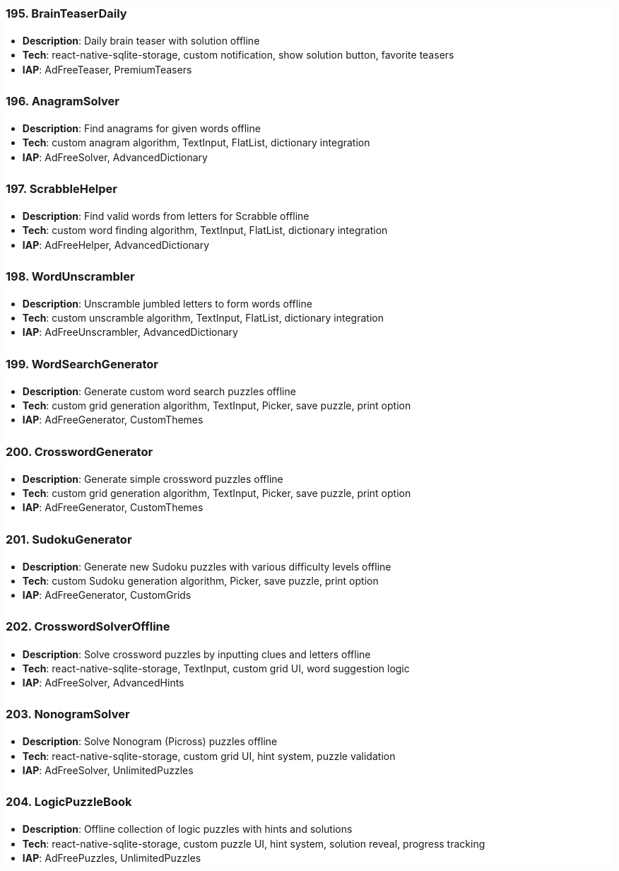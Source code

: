 ### 195. BrainTeaserDaily
- **Description**: Daily brain teaser with solution offline
- **Tech**: react-native-sqlite-storage, custom notification, show solution button, favorite teasers
- **IAP**: AdFreeTeaser, PremiumTeasers

### 196. AnagramSolver
- **Description**: Find anagrams for given words offline
- **Tech**: custom anagram algorithm, TextInput, FlatList, dictionary integration
- **IAP**: AdFreeSolver, AdvancedDictionary

### 197. ScrabbleHelper
- **Description**: Find valid words from letters for Scrabble offline
- **Tech**: custom word finding algorithm, TextInput, FlatList, dictionary integration
- **IAP**: AdFreeHelper, AdvancedDictionary

### 198. WordUnscrambler
- **Description**: Unscramble jumbled letters to form words offline
- **Tech**: custom unscramble algorithm, TextInput, FlatList, dictionary integration
- **IAP**: AdFreeUnscrambler, AdvancedDictionary

### 199. WordSearchGenerator
- **Description**: Generate custom word search puzzles offline
- **Tech**: custom grid generation algorithm, TextInput, Picker, save puzzle, print option
- **IAP**: AdFreeGenerator, CustomThemes

### 200. CrosswordGenerator
- **Description**: Generate simple crossword puzzles offline
- **Tech**: custom grid generation algorithm, TextInput, Picker, save puzzle, print option
- **IAP**: AdFreeGenerator, CustomThemes

### 201. SudokuGenerator
- **Description**: Generate new Sudoku puzzles with various difficulty levels offline
- **Tech**: custom Sudoku generation algorithm, Picker, save puzzle, print option
- **IAP**: AdFreeGenerator, CustomGrids

### 202. CrosswordSolverOffline
- **Description**: Solve crossword puzzles by inputting clues and letters offline
- **Tech**: react-native-sqlite-storage, TextInput, custom grid UI, word suggestion logic
- **IAP**: AdFreeSolver, AdvancedHints

### 203. NonogramSolver
- **Description**: Solve Nonogram (Picross) puzzles offline
- **Tech**: react-native-sqlite-storage, custom grid UI, hint system, puzzle validation
- **IAP**: AdFreeSolver, UnlimitedPuzzles

### 204. LogicPuzzleBook
- **Description**: Offline collection of logic puzzles with hints and solutions
- **Tech**: react-native-sqlite-storage, custom puzzle UI, hint system, solution reveal, progress tracking
- **IAP**: AdFreePuzzles, UnlimitedPuzzles
